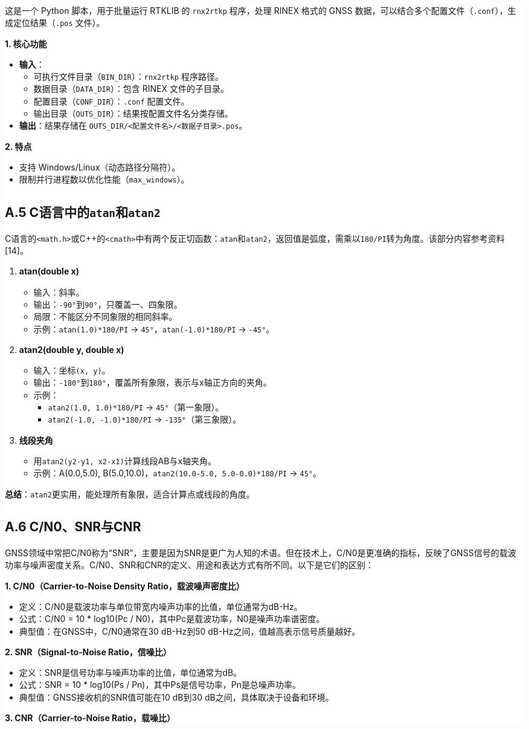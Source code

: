 这是一个 Python 脚本，用于批量运行 RTKLIB 的 `rnx2rtkp` 程序，处理 RINEX 格式的 GNSS 数据，可以结合多个配置文件（`.conf`），生成定位结果（`.pos` 文件）。

**1. 核心功能**
- **输入**：
  - 可执行文件目录（`BIN_DIR`）：`rnx2rtkp` 程序路径。
  - 数据目录（`DATA_DIR`）：包含 RINEX 文件的子目录。
  - 配置目录（`CONF_DIR`）：`.conf` 配置文件。
  - 输出目录（`OUTS_DIR`）：结果按配置文件名分类存储。
- **输出**：结果存储在 `OUTS_DIR/<配置文件名>/<数据子目录>.pos`。

**2. 特点**
- 支持 Windows/Linux（动态路径分隔符）。
- 限制并行进程数以优化性能（`max_windows`）。

## A.5 C语言中的`atan`和`atan2`

C语言的`<math.h>`或C++的`<cmath>`中有两个反正切函数：`atan`和`atan2`，返回值是弧度，需乘以`180/PI`转为角度。该部分内容参考资料[14]。

1. **atan(double x)**  
   - 输入：斜率。  
   - 输出：`-90°`到`90°`，只覆盖一、四象限。  
   - 局限：不能区分不同象限的相同斜率。  
   - 示例：`atan(1.0)*180/PI` → `45°`，`atan(-1.0)*180/PI` → `-45°`。

2. **atan2(double y, double x)**  
   - 输入：坐标`(x, y)`。  
   - 输出：`-180°`到`180°`，覆盖所有象限，表示与x轴正方向的夹角。  
   - 示例：  
     - `atan2(1.0, 1.0)*180/PI` → `45°`（第一象限）。  
     - `atan2(-1.0, -1.0)*180/PI` → `-135°`（第三象限）。

3. **线段夹角**  
   - 用`atan2(y2-y1, x2-x1)`计算线段AB与x轴夹角。  
   - 示例：A(0.0,5.0), B(5.0,10.0)，`atan2(10.0-5.0, 5.0-0.0)*180/PI` → `45°`。

**总结**：`atan2`更实用，能处理所有象限，适合计算点或线段的角度。

## A.6 C/N0、SNR与CNR

GNSS领域中常把C/N0称为“SNR”，主要是因为SNR是更广为人知的术语。但在技术上，C/N0是更准确的指标，反映了GNSS信号的载波功率与噪声密度关系。C/N0、SNR和CNR的定义、用途和表达方式有所不同。以下是它们的区别：

**1. C/N0（Carrier-to-Noise Density Ratio，载波噪声密度比）**

- 定义：C/N0是载波功率与单位带宽内噪声功率的比值，单位通常为dB-Hz。
- 公式：C/N0 = 10 * log10(Pc / N0)，其中Pc是载波功率，N0是噪声功率谱密度。
- 典型值：在GNSS中，C/N0通常在30 dB-Hz到50 dB-Hz之间，值越高表示信号质量越好。

**2. SNR（Signal-to-Noise Ratio，信噪比）**

- 定义：SNR是信号功率与噪声功率的比值，单位通常为dB。
- 公式：SNR = 10 * log10(Ps / Pn)，其中Ps是信号功率，Pn是总噪声功率。
- 典型值：GNSS接收机的SNR值可能在10 dB到30 dB之间，具体取决于设备和环境。

**3. CNR（Carrier-to-Noise Ratio，载噪比）**
